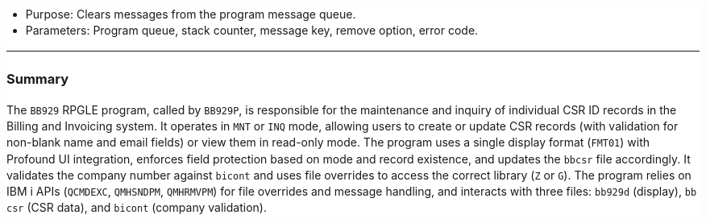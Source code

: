    - Purpose: Clears messages from the program message queue.
   - Parameters: Program queue, stack counter, message key, remove option, error code.

---

### Summary

The `BB929` RPGLE program, called by `BB929P`, is responsible for the maintenance and inquiry of individual CSR ID records in the Billing and Invoicing system. It operates in `MNT` or `INQ` mode, allowing users to create or update CSR records (with validation for non-blank name and email fields) or view them in read-only mode. The program uses a single display format (`FMT01`) with Profound UI integration, enforces field protection based on mode and record existence, and updates the `bbcsr` file accordingly. It validates the company number against `bicont` and uses file overrides to access the correct library (`Z` or `G`). The program relies on IBM i APIs (`QCMDEXC`, `QMHSNDPM`, `QMHRMVPM`) for file overrides and message handling, and interacts with three files: `bb929d` (display), `bbcsr` (CSR data), and `bicont` (company validation).